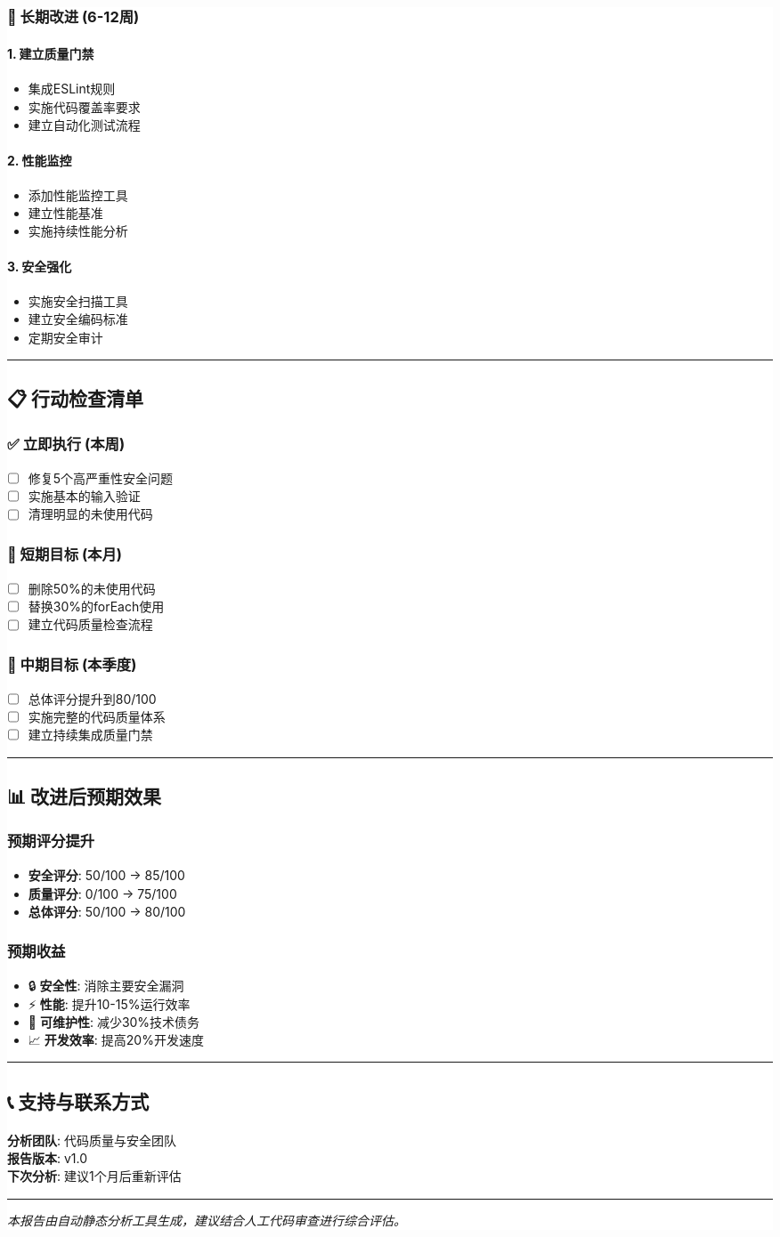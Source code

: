 ### 🚀 长期改进 (6-12周)

#### 1. 建立质量门禁
- 集成ESLint规则
- 实施代码覆盖率要求
- 建立自动化测试流程

#### 2. 性能监控
- 添加性能监控工具
- 建立性能基准
- 实施持续性能分析

#### 3. 安全强化
- 实施安全扫描工具
- 建立安全编码标准
- 定期安全审计

---

## 📋 行动检查清单

### ✅ 立即执行 (本周)
- [ ] 修复5个高严重性安全问题
- [ ] 实施基本的输入验证
- [ ] 清理明显的未使用代码

### 📅 短期目标 (本月)
- [ ] 删除50%的未使用代码
- [ ] 替换30%的forEach使用
- [ ] 建立代码质量检查流程

### 🎯 中期目标 (本季度)
- [ ] 总体评分提升到80/100
- [ ] 实施完整的代码质量体系
- [ ] 建立持续集成质量门禁

---

## 📊 改进后预期效果

### 预期评分提升
- **安全评分**: 50/100 → 85/100
- **质量评分**: 0/100 → 75/100  
- **总体评分**: 50/100 → 80/100

### 预期收益
- 🔒 **安全性**: 消除主要安全漏洞
- ⚡ **性能**: 提升10-15%运行效率
- 🧹 **可维护性**: 减少30%技术债务
- 📈 **开发效率**: 提高20%开发速度

---

## 📞 支持与联系方式

**分析团队**: 代码质量与安全团队  
**报告版本**: v1.0  
**下次分析**: 建议1个月后重新评估  

---

*本报告由自动静态分析工具生成，建议结合人工代码审查进行综合评估。*